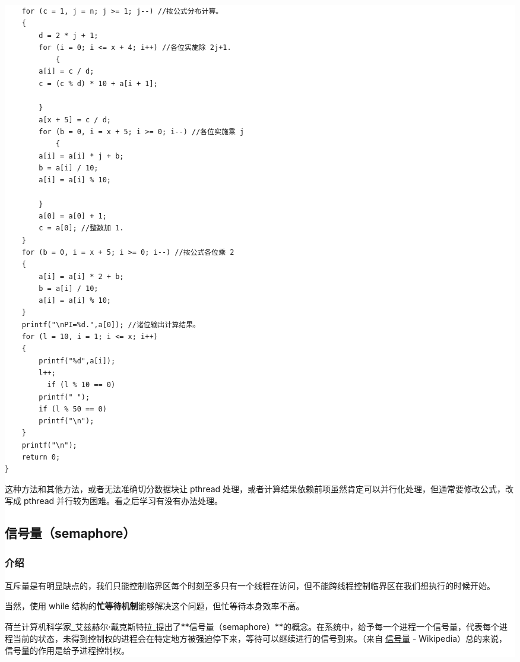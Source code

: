         for (c = 1, j = n; j >= 1; j--) //按公式分布计算。
        {
            d = 2 * j + 1;
            for (i = 0; i <= x + 4; i++) //各位实施除 2j+1.
                {
            a[i] = c / d;
            c = (c % d) * 10 + a[i + 1];
    
            }
            a[x + 5] = c / d;
            for (b = 0, i = x + 5; i >= 0; i--) //各位实施乘 j
                {
            a[i] = a[i] * j + b;
            b = a[i] / 10;
            a[i] = a[i] % 10;
    
            }
            a[0] = a[0] + 1;
            c = a[0]; //整数加 1.
        }
        for (b = 0, i = x + 5; i >= 0; i--) //按公式各位乘 2
        {
            a[i] = a[i] * 2 + b;
            b = a[i] / 10;
            a[i] = a[i] % 10;
        }
        printf("\nPI=%d.",a[0]); //诸位输出计算结果。
        for (l = 10, i = 1; i <= x; i++)
        {
            printf("%d",a[i]);
            l++;
              if (l % 10 == 0)
            printf(" ");
            if (l % 50 == 0)
            printf("\n");
        }
        printf("\n");
        return 0;
    }

这种方法和其他方法，或者无法准确切分数据块让 pthread 处理，或者计算结果依赖前项虽然肯定可以并行化处理，但通常要修改公式，改写成 pthread 并行较为困难。看之后学习有没有办法处理。

信号量（semaphore）
--------------

### 介绍

互斥量是有明显缺点的，我们只能控制临界区每个时刻至多只有一个线程在访问，但不能跨线程控制临界区在我们想执行的时候开始。

 当然，使用 while 结构的**忙等待机制**能够解决这个问题，但忙等待本身效率不高。

 荷兰计算机科学家_艾兹赫尔·戴克斯特拉_提出了**信号量（semaphore）**的概念。在系统中，给予每一个进程一个信号量，代表每个进程当前的状态，未得到控制权的进程会在特定地方被强迫停下来，等待可以继续进行的信号到来。（来自 [信号量](https://zh.wikipedia.org/wiki/%E4%BF%A1%E5%8F%B7%E9%87%8F) \- Wikipedia）总的来说，信号量的作用是给予进程控制权。
